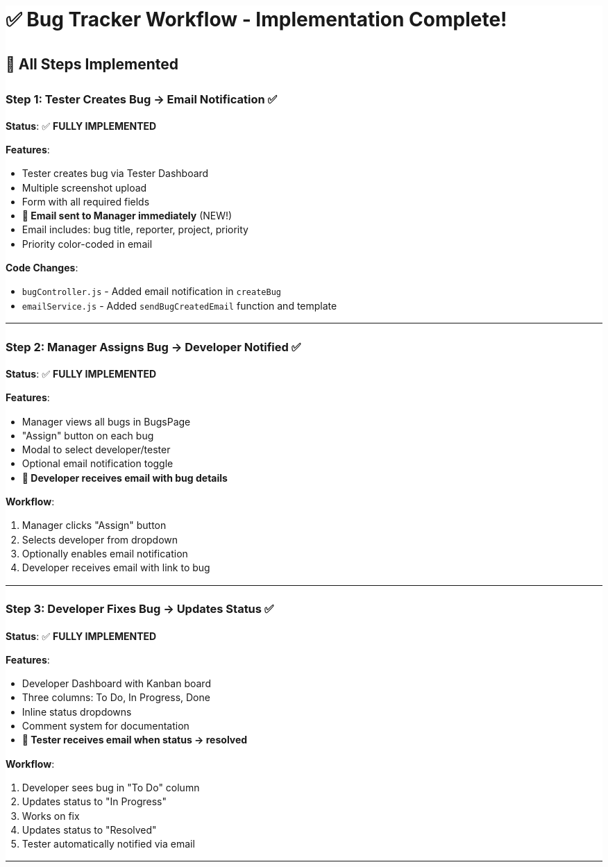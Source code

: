 # ✅ Bug Tracker Workflow - Implementation Complete!

## 🎉 All Steps Implemented

### Step 1: Tester Creates Bug → Email Notification ✅
**Status**: ✅ **FULLY IMPLEMENTED**

**Features**:
- Tester creates bug via Tester Dashboard
- Multiple screenshot upload
- Form with all required fields
- **📧 Email sent to Manager immediately** (NEW!)
- Email includes: bug title, reporter, project, priority
- Priority color-coded in email

**Code Changes**:
- `bugController.js` - Added email notification in `createBug`
- `emailService.js` - Added `sendBugCreatedEmail` function and template

---

### Step 2: Manager Assigns Bug → Developer Notified ✅
**Status**: ✅ **FULLY IMPLEMENTED**

**Features**:
- Manager views all bugs in BugsPage
- "Assign" button on each bug
- Modal to select developer/tester
- Optional email notification toggle
- **📧 Developer receives email with bug details**

**Workflow**:
1. Manager clicks "Assign" button
2. Selects developer from dropdown
3. Optionally enables email notification
4. Developer receives email with link to bug

---

### Step 3: Developer Fixes Bug → Updates Status ✅
**Status**: ✅ **FULLY IMPLEMENTED**

**Features**:
- Developer Dashboard with Kanban board
- Three columns: To Do, In Progress, Done
- Inline status dropdowns
- Comment system for documentation
- **📧 Tester receives email when status → resolved**

**Workflow**:
1. Developer sees bug in "To Do" column
2. Updates status to "In Progress"
3. Works on fix
4. Updates status to "Resolved"
5. Tester automatically notified via email

---